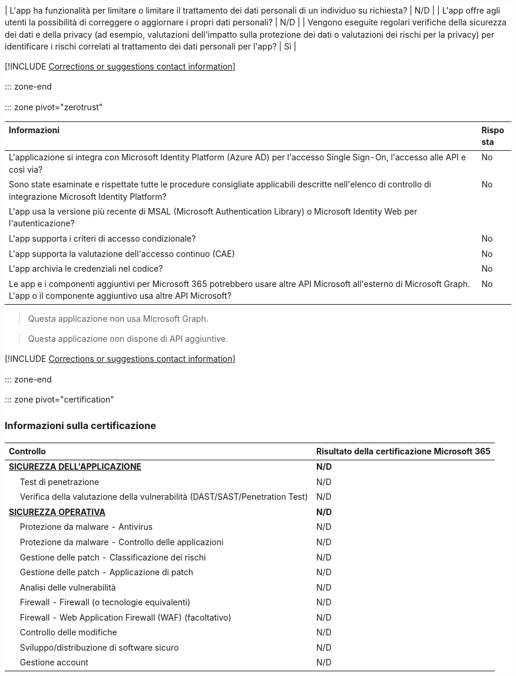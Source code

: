 | L'app ha funzionalità per limitare o limitare il trattamento dei dati personali di un individuo su richiesta? | N/D |
| L'app offre agli utenti la possibilità di correggere o aggiornare i propri dati personali? | N/D |
| Vengono eseguite regolari verifiche della sicurezza dei dati e della privacy (ad esempio, valutazioni dell'impatto sulla protezione dei dati o valutazioni dei rischi per la privacy) per identificare i rischi correlati al trattamento dei dati personali per l'app? | Sì |

[!INCLUDE [Corrections or suggestions contact information](../includes/corrections-or-suggestions.md)]

::: zone-end

::: zone pivot="zerotrust"

| **Informazioni** | **Risposta** |
|:----------------|:-------------|
| L'applicazione si integra con Microsoft Identity Platform (Azure AD) per l'accesso Single Sign-On, l'accesso alle API e così via? | No |
| Sono state esaminate e rispettate tutte le procedure consigliate applicabili descritte nell'elenco di controllo di integrazione Microsoft Identity Platform? | No |
| L'app usa la versione più recente di MSAL (Microsoft Authentication Library) o Microsoft Identity Web per l'autenticazione? |  |
| L'app supporta i criteri di accesso condizionale? | No |
| L'app supporta la valutazione dell'accesso continuo (CAE) | No |
| L'app archivia le credenziali nel codice? | No |
| Le app e i componenti aggiuntivi per Microsoft 365 potrebbero usare altre API Microsoft all'esterno di Microsoft Graph. L'app o il componente aggiuntivo usa altre API Microsoft? | No |

>Questa applicazione non usa Microsoft Graph.

>Questa applicazione non dispone di API aggiuntive.

[!INCLUDE [Corrections or suggestions contact information](../includes/corrections-or-suggestions.md)]

::: zone-end

::: zone pivot="certification"

### <a name="certification-information"></a>Informazioni sulla certificazione

| **Controllo** | **Risultato della certificazione Microsoft 365** |
|:------------|:---------------------------------------|
| [**SICUREZZA DELL'APPLICAZIONE**](../docs/certification-submission-guide.md#application-security) | **N/D** |
| &nbsp;&nbsp;&nbsp;&nbsp;&nbsp;Test di penetrazione | N/D |
| &nbsp;&nbsp;&nbsp;&nbsp;&nbsp;Verifica della valutazione della vulnerabilità (DAST/SAST/Penetration Test) | N/D |
| [**SICUREZZA OPERATIVA**](../docs/certification-submission-guide.md#operational-security) | **N/D** |
| &nbsp;&nbsp;&nbsp;&nbsp;&nbsp;Protezione da malware - Antivirus | N/D |
| &nbsp;&nbsp;&nbsp;&nbsp;&nbsp;Protezione da malware - Controllo delle applicazioni | N/D |
| &nbsp;&nbsp;&nbsp;&nbsp;&nbsp;Gestione delle patch - Classificazione dei rischi | N/D |
| &nbsp;&nbsp;&nbsp;&nbsp;&nbsp;Gestione delle patch - Applicazione di patch | N/D |
| &nbsp;&nbsp;&nbsp;&nbsp;&nbsp;Analisi delle vulnerabilità | N/D |
| &nbsp;&nbsp;&nbsp;&nbsp;&nbsp;Firewall - Firewall (o tecnologie equivalenti) | N/D |
| &nbsp;&nbsp;&nbsp;&nbsp;&nbsp;Firewall - Web Application Firewall (WAF) (facoltativo) | N/D |
| &nbsp;&nbsp;&nbsp;&nbsp;&nbsp;Controllo delle modifiche | N/D |
| &nbsp;&nbsp;&nbsp;&nbsp;&nbsp;Sviluppo/distribuzione di software sicuro | N/D |
| &nbsp;&nbsp;&nbsp;&nbsp;&nbsp;Gestione account | N/D |
